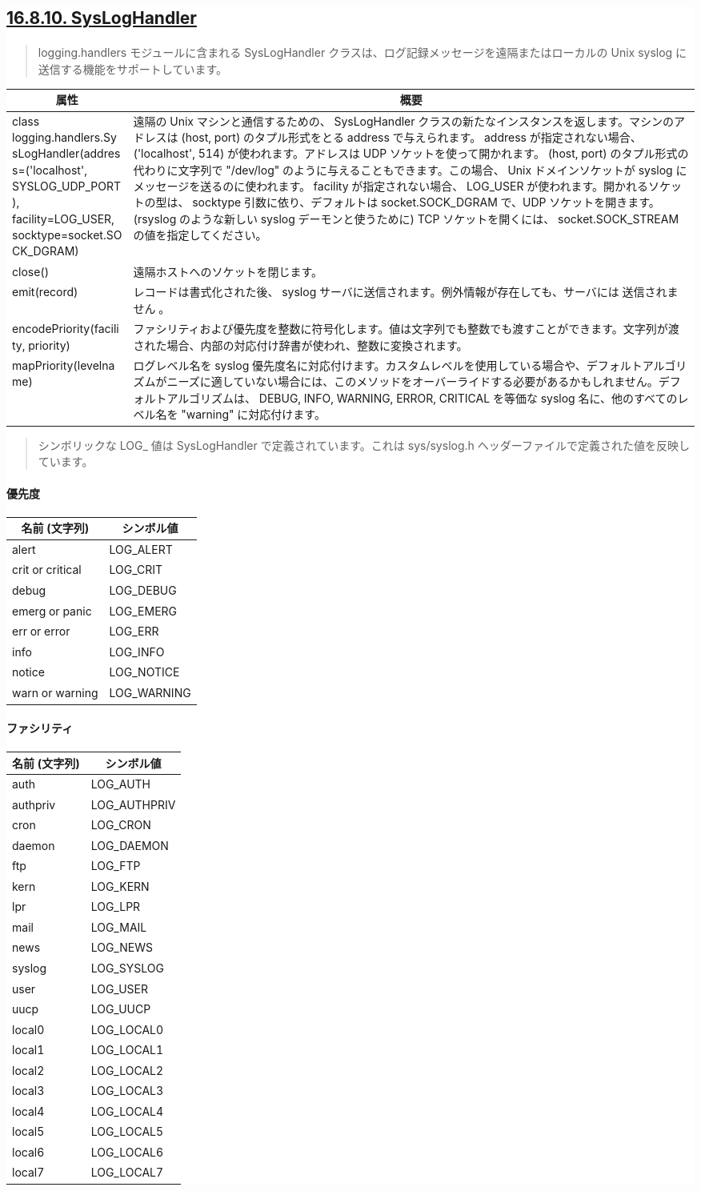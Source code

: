 ## [16.8.10. SysLogHandler](https://docs.python.jp/3/library/logging.handlers.html#sysloghandler)

> logging.handlers モジュールに含まれる SysLogHandler クラスは、ログ記録メッセージを遠隔またはローカルの Unix syslog に送信する機能をサポートしています。

属性|概要
----|----
class logging.handlers.SysLogHandler(address=('localhost', SYSLOG_UDP_PORT), facility=LOG_USER, socktype=socket.SOCK_DGRAM)|遠隔の Unix マシンと通信するための、 SysLogHandler クラスの新たなインスタンスを返します。マシンのアドレスは (host, port) のタプル形式をとる address で与えられます。 address が指定されない場合、 ('localhost', 514) が使われます。アドレスは UDP ソケットを使って開かれます。 (host, port) のタプル形式の代わりに文字列で "/dev/log" のように与えることもできます。この場合、 Unix ドメインソケットが syslog にメッセージを送るのに使われます。 facility が指定されない場合、 LOG_USER が使われます。開かれるソケットの型は、 socktype 引数に依り、デフォルトは socket.SOCK_DGRAM で、UDP ソケットを開きます。 (rsyslog のような新しい syslog デーモンと使うために) TCP ソケットを開くには、 socket.SOCK_STREAM の値を指定してください。
close()|遠隔ホストへのソケットを閉じます。
emit(record)|レコードは書式化された後、 syslog サーバに送信されます。例外情報が存在しても、サーバには 送信されません 。
encodePriority(facility, priority)|ファシリティおよび優先度を整数に符号化します。値は文字列でも整数でも渡すことができます。文字列が渡された場合、内部の対応付け辞書が使われ、整数に変換されます。
mapPriority(levelname)|ログレベル名を syslog 優先度名に対応付けます。カスタムレベルを使用している場合や、デフォルトアルゴリズムがニーズに適していない場合には、このメソッドをオーバーライドする必要があるかもしれません。デフォルトアルゴリズムは、 DEBUG, INFO, WARNING, ERROR, CRITICAL を等価な syslog 名に、他のすべてのレベル名を "warning" に対応付けます。


> シンボリックな LOG_ 値は SysLogHandler で定義されています。これは sys/syslog.h ヘッダーファイルで定義された値を反映しています。

#### 優先度

名前 (文字列)|シンボル値
-------------|----------
alert|LOG_ALERT
crit or critical|LOG_CRIT
debug|LOG_DEBUG
emerg or panic|LOG_EMERG
err or error|LOG_ERR
info|LOG_INFO
notice|LOG_NOTICE
warn or warning|LOG_WARNING

#### ファシリティ

名前 (文字列)|シンボル値
-------------|----------
auth|LOG_AUTH
authpriv|LOG_AUTHPRIV
cron|LOG_CRON
daemon|LOG_DAEMON
ftp|LOG_FTP
kern|LOG_KERN
lpr|LOG_LPR
mail|LOG_MAIL
news|LOG_NEWS
syslog|LOG_SYSLOG
user|LOG_USER
uucp|LOG_UUCP
local0|LOG_LOCAL0
local1|LOG_LOCAL1
local2|LOG_LOCAL2
local3|LOG_LOCAL3
local4|LOG_LOCAL4
local5|LOG_LOCAL5
local6|LOG_LOCAL6
local7|LOG_LOCAL7
